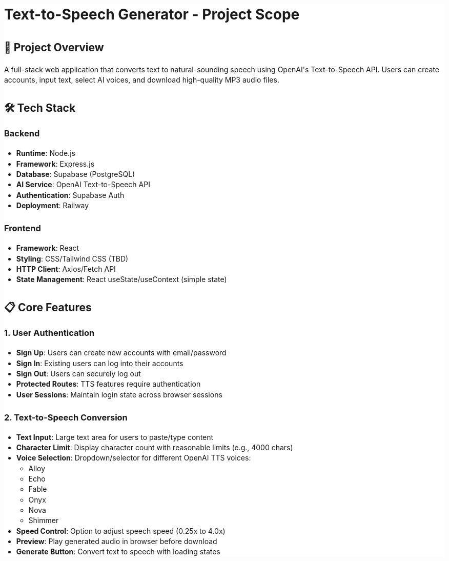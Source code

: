 # Text-to-Speech Generator - Project Scope

## 🎯 Project Overview

A full-stack web application that converts text to natural-sounding speech using OpenAI's Text-to-Speech API. Users can create accounts, input text, select AI voices, and download high-quality MP3 audio files.

## 🛠 Tech Stack

### Backend
- **Runtime**: Node.js
- **Framework**: Express.js
- **Database**: Supabase (PostgreSQL)
- **AI Service**: OpenAI Text-to-Speech API
- **Authentication**: Supabase Auth
- **Deployment**: Railway

### Frontend
- **Framework**: React
- **Styling**: CSS/Tailwind CSS (TBD)
- **HTTP Client**: Axios/Fetch API
- **State Management**: React useState/useContext (simple state)

## 📋 Core Features

### 1. User Authentication
- **Sign Up**: Users can create new accounts with email/password
- **Sign In**: Existing users can log into their accounts
- **Sign Out**: Users can securely log out
- **Protected Routes**: TTS features require authentication
- **User Sessions**: Maintain login state across browser sessions

### 2. Text-to-Speech Conversion
- **Text Input**: Large text area for users to paste/type content
- **Character Limit**: Display character count with reasonable limits (e.g., 4000 chars)
- **Voice Selection**: Dropdown/selector for different OpenAI TTS voices:
  - Alloy
  - Echo
  - Fable
  - Onyx
  - Nova
  - Shimmer
- **Speed Control**: Option to adjust speech speed (0.25x to 4.0x)
- **Preview**: Play generated audio in browser before download
- **Generate Button**: Convert text to speech with loading states
